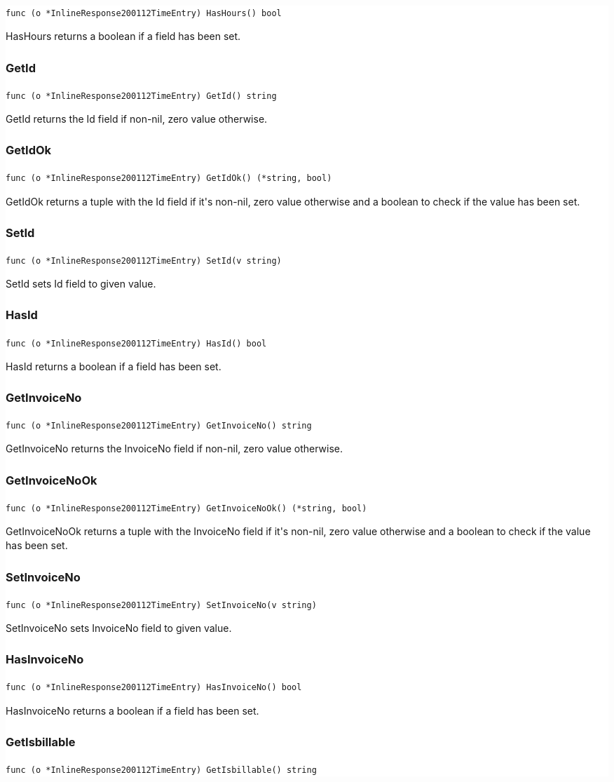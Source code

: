 `func (o *InlineResponse200112TimeEntry) HasHours() bool`

HasHours returns a boolean if a field has been set.

### GetId

`func (o *InlineResponse200112TimeEntry) GetId() string`

GetId returns the Id field if non-nil, zero value otherwise.

### GetIdOk

`func (o *InlineResponse200112TimeEntry) GetIdOk() (*string, bool)`

GetIdOk returns a tuple with the Id field if it's non-nil, zero value otherwise
and a boolean to check if the value has been set.

### SetId

`func (o *InlineResponse200112TimeEntry) SetId(v string)`

SetId sets Id field to given value.

### HasId

`func (o *InlineResponse200112TimeEntry) HasId() bool`

HasId returns a boolean if a field has been set.

### GetInvoiceNo

`func (o *InlineResponse200112TimeEntry) GetInvoiceNo() string`

GetInvoiceNo returns the InvoiceNo field if non-nil, zero value otherwise.

### GetInvoiceNoOk

`func (o *InlineResponse200112TimeEntry) GetInvoiceNoOk() (*string, bool)`

GetInvoiceNoOk returns a tuple with the InvoiceNo field if it's non-nil, zero value otherwise
and a boolean to check if the value has been set.

### SetInvoiceNo

`func (o *InlineResponse200112TimeEntry) SetInvoiceNo(v string)`

SetInvoiceNo sets InvoiceNo field to given value.

### HasInvoiceNo

`func (o *InlineResponse200112TimeEntry) HasInvoiceNo() bool`

HasInvoiceNo returns a boolean if a field has been set.

### GetIsbillable

`func (o *InlineResponse200112TimeEntry) GetIsbillable() string`
